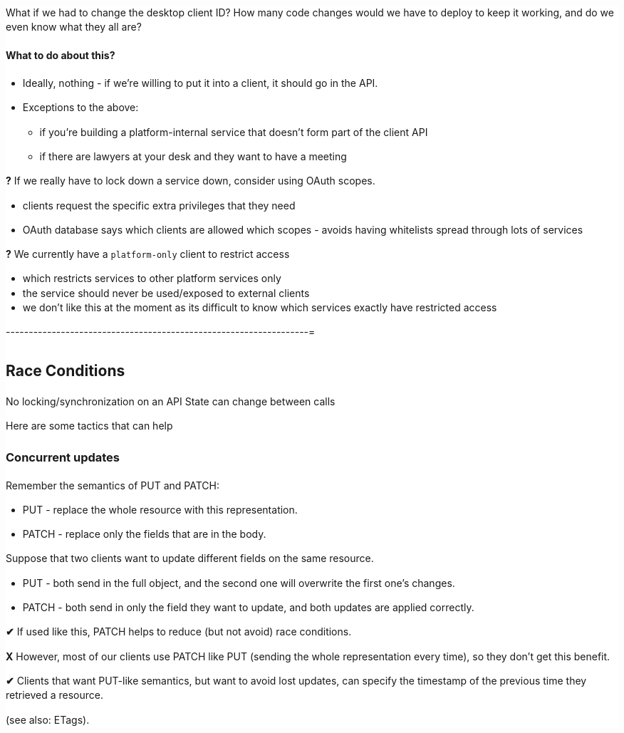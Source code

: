 What if we had to change the desktop client ID? How many code changes would we have to deploy to keep it working, and do we even know what they all are?

#### What to do about this?

-   Ideally, nothing - if we’re willing to put it into a client, it should go in the API.

-   Exceptions to the above:

    -   if you’re building a platform-internal service that doesn’t form part of the client API

    -   if there are lawyers at your desk and they want to have a meeting

**?** If we really have to lock down a service down, consider using OAuth scopes.

-   clients request the specific extra privileges that they need

-   OAuth database says which clients are allowed which scopes - avoids having whitelists spread through lots of services

**?** We currently have a `platform-only` client to restrict access

-   which restricts services to other platform services only
-   the service should never be used/exposed to external clients
-   we don’t like this at the moment as its difficult to know which services exactly have restricted access

------------------------------------------------------------------=

Race Conditions
---------------

No locking/synchronization on an API State can change between calls

Here are some tactics that can help

### Concurrent updates

Remember the semantics of PUT and PATCH:

-   PUT - replace the whole resource with this representation.

-   PATCH - replace only the fields that are in the body.

Suppose that two clients want to update different fields on the same resource.

-   PUT - both send in the full object, and the second one will overwrite the first one’s changes.

-   PATCH - both send in only the field they want to update, and both updates are applied correctly.

**✔** If used like this, PATCH helps to reduce (but not avoid) race conditions.

**X** However, most of our clients use PATCH like PUT (sending the whole representation every time), so they don’t get this benefit.

**✔** Clients that want PUT-like semantics, but want to avoid lost updates, can specify the timestamp of the previous time they retrieved a resource.

(see also: ETags).
